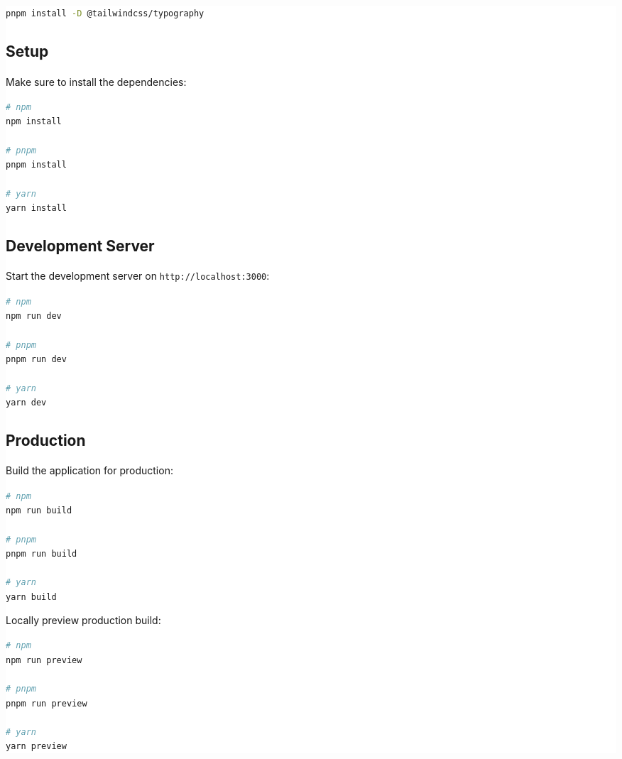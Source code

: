 ```bash
pnpm install -D @tailwindcss/typography
```

## Setup

Make sure to install the dependencies:

```bash
# npm
npm install

# pnpm
pnpm install

# yarn
yarn install
```

## Development Server

Start the development server on `http://localhost:3000`:

```bash
# npm
npm run dev

# pnpm
pnpm run dev

# yarn
yarn dev
```

## Production

Build the application for production:

```bash
# npm
npm run build

# pnpm
pnpm run build

# yarn
yarn build
```

Locally preview production build:

```bash
# npm
npm run preview

# pnpm
pnpm run preview

# yarn
yarn preview
```
